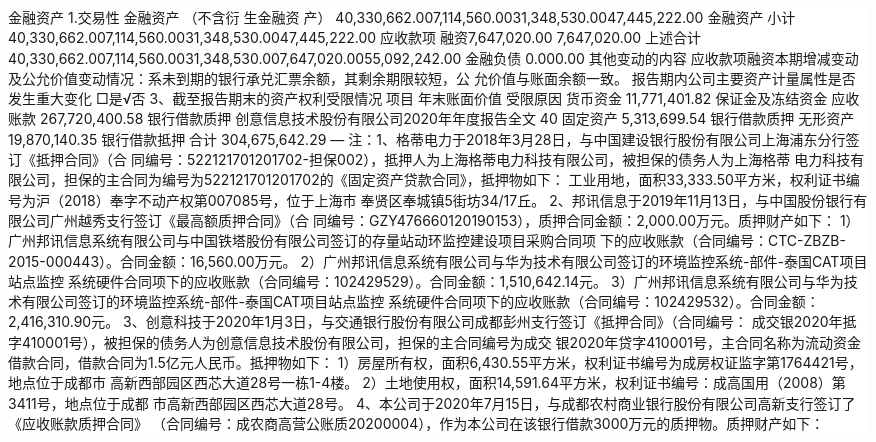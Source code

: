 金融资产
1.交易性
金融资产
（不含衍
生金融资
产）
40,330,662.007,114,560.0031,348,530.0047,445,222.00
金融资产
小计
40,330,662.007,114,560.0031,348,530.0047,445,222.00
应收款项
融资7,647,020.00
7,647,020.00
上述合计40,330,662.007,114,560.0031,348,530.007,647,020.0055,092,242.00
金融负债
0.000.00
其他变动的内容
应收款项融资本期增减变动及公允价值变动情况：系未到期的银行承兑汇票余额，其剩余期限较短，公
允价值与账面余额一致。
报告期内公司主要资产计量属性是否发生重大变化
□是√否
3、截至报告期末的资产权利受限情况
项目
年末账面价值
受限原因
货币资金
11,771,401.82
保证金及冻结资金
应收账款
267,720,400.58
银行借款质押
创意信息技术股份有限公司2020年年度报告全文
40
固定资产
5,313,699.54
银行借款质押
无形资产
19,870,140.35
银行借款抵押
合计
304,675,642.29
—
注：1、格蒂电力于2018年3月28日，与中国建设银行股份有限公司上海浦东分行签订《抵押合同》（合
同编号：522121701201702-担保002），抵押人为上海格蒂电力科技有限公司，被担保的债务人为上海格蒂
电力科技有限公司，担保的主合同为编号为522121701201702的《固定资产贷款合同》，抵押物如下：
工业用地，面积33,333.50平方米，权利证书编号为沪（2018）奉字不动产权第007085号，位于上海市
奉贤区奉城镇5街坊34/17丘。
2、邦讯信息于2019年11月13日，与中国股份银行有限公司广州越秀支行签订《最高额质押合同》（合
同编号：GZY476660120190153），质押合同金额：2,000.00万元。质押财产如下：
1）广州邦讯信息系统有限公司与中国铁塔股份有限公司签订的存量站动环监控建设项目采购合同项
下的应收账款（合同编号：CTC-ZBZB-2015-000443）。合同金额：16,560.00万元。
2）广州邦讯信息系统有限公司与华为技术有限公司签订的环境监控系统-部件-泰国CAT项目站点监控
系统硬件合同项下的应收账款（合同编号：102429529）。合同金额：1,510,642.14元。
3）广州邦讯信息系统有限公司与华为技术有限公司签订的环境监控系统-部件-泰国CAT项目站点监控
系统硬件合同项下的应收账款（合同编号：102429532）。合同金额：2,416,310.90元。
3、创意科技于2020年1月3日，与交通银行股份有限公司成都彭州支行签订《抵押合同》（合同编号：
成交银2020年抵字410001号），被担保的债务人为创意信息技术股份有限公司，担保的主合同编号为成交
银2020年贷字410001号，主合同名称为流动资金借款合同，借款合同为1.5亿元人民币。抵押物如下：
1）房屋所有权，面积6,430.55平方米，权利证书编号为成房权证监字第1764421号，地点位于成都市
高新西部园区西芯大道28号一栋1-4楼。
2）土地使用权，面积14,591.64平方米，权利证书编号：成高国用（2008）第3411号，地点位于成都
市高新西部园区西芯大道28号。
4、本公司于2020年7月15日，与成都农村商业银行股份有限公司高新支行签订了《应收账款质押合同》
（合同编号：成农商高营公账质20200004），作为本公司在该银行借款3000万元的质押物。质押财产如下：